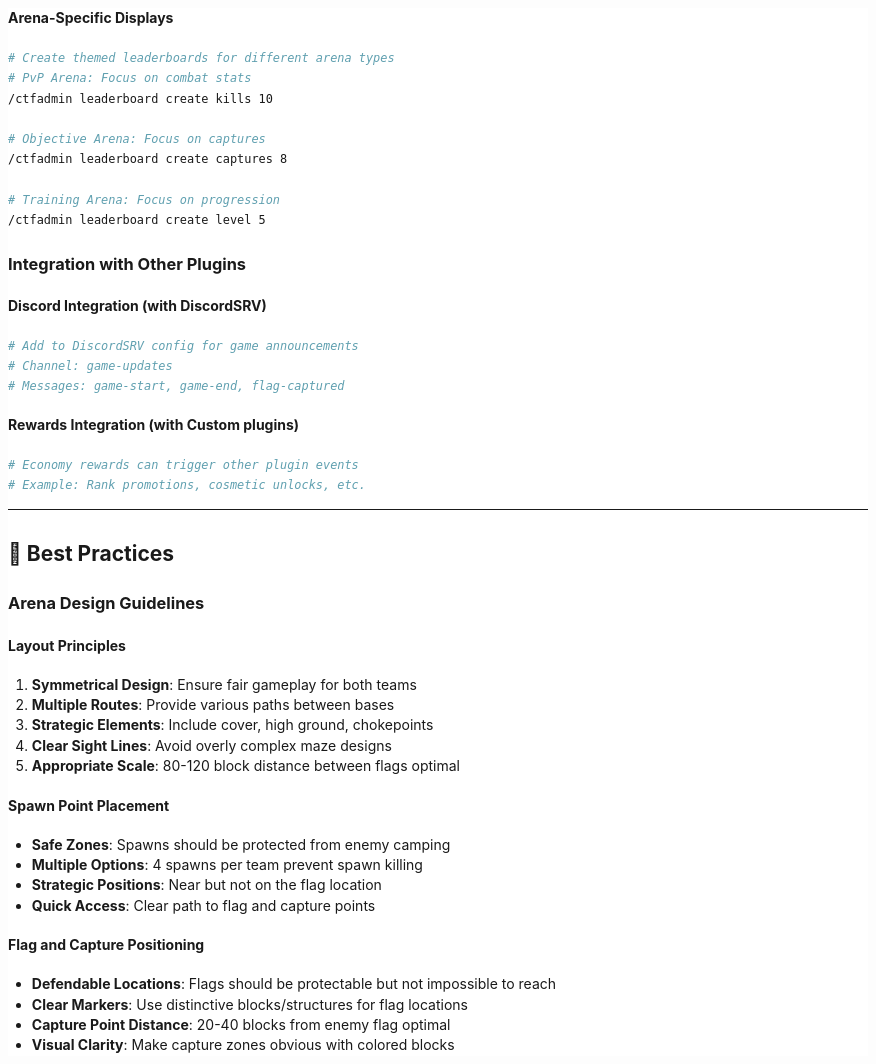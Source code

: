 #### **Arena-Specific Displays**
```bash
# Create themed leaderboards for different arena types
# PvP Arena: Focus on combat stats
/ctfadmin leaderboard create kills 10

# Objective Arena: Focus on captures
/ctfadmin leaderboard create captures 8

# Training Arena: Focus on progression
/ctfadmin leaderboard create level 5
```

### **Integration with Other Plugins**

#### **Discord Integration** (with DiscordSRV)
```yaml
# Add to DiscordSRV config for game announcements
# Channel: game-updates
# Messages: game-start, game-end, flag-captured
```

#### **Rewards Integration** (with Custom plugins)
```yaml
# Economy rewards can trigger other plugin events
# Example: Rank promotions, cosmetic unlocks, etc.
```

---

## 🏅 **Best Practices**

### **Arena Design Guidelines**

#### **Layout Principles**
1. **Symmetrical Design**: Ensure fair gameplay for both teams
2. **Multiple Routes**: Provide various paths between bases
3. **Strategic Elements**: Include cover, high ground, chokepoints
4. **Clear Sight Lines**: Avoid overly complex maze designs
5. **Appropriate Scale**: 80-120 block distance between flags optimal

#### **Spawn Point Placement**
- **Safe Zones**: Spawns should be protected from enemy camping
- **Multiple Options**: 4 spawns per team prevent spawn killing
- **Strategic Positions**: Near but not on the flag location
- **Quick Access**: Clear path to flag and capture points

#### **Flag and Capture Positioning**
- **Defendable Locations**: Flags should be protectable but not impossible to reach
- **Clear Markers**: Use distinctive blocks/structures for flag locations
- **Capture Point Distance**: 20-40 blocks from enemy flag optimal
- **Visual Clarity**: Make capture zones obvious with colored blocks
